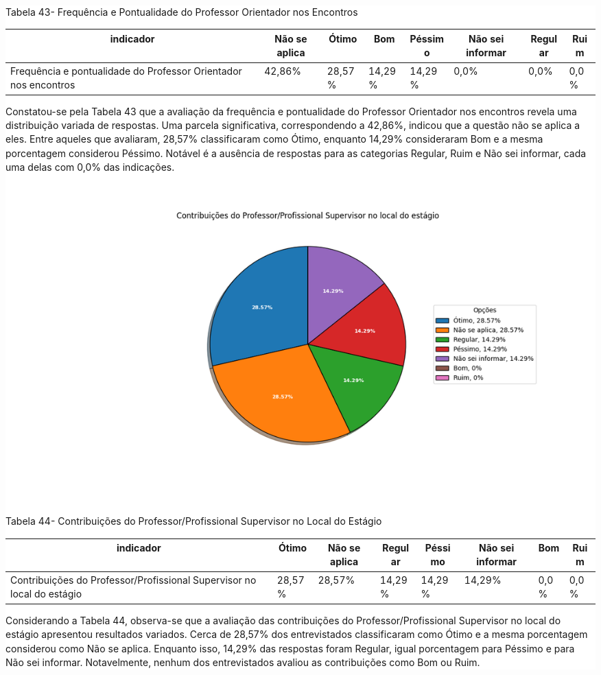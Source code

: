 Tabela 43- Frequência e Pontualidade do Professor Orientador nos Encontros 

| indicador | Não se aplica | Ótimo | Bom | Péssimo | Não sei informar | Regular | Ruim | 
|---|---|---|---|---|---|---|---| 
| Frequência e pontualidade do Professor Orientador nos encontros | 42,86% |  28,57% |  14,29% |  14,29% |  0,0% |  0,0% |  0,0% | 
 
Constatou-se pela Tabela 43 que a avaliação da frequência e pontualidade do Professor Orientador nos encontros revela uma distribuição variada de respostas. Uma parcela significativa, correspondendo a 42,86%, indicou que a questão não se aplica a eles. Entre aqueles que avaliaram, 28,57% classificaram como Ótimo, enquanto 14,29% consideraram Bom e a mesma porcentagem considerou Péssimo. Notável é a ausência de respostas para as categorias Regular, Ruim e Não sei informar, cada uma delas com 0,0% das indicações.


![Contribuições do Professor/Profissional Supervisor no Local do Estágio](Figura_Grafico/fig_8_230_1787.png 'Contribuições do Professor/Profissional Supervisor no Local do Estágio')

Tabela 44- Contribuições do Professor/Profissional Supervisor no Local do Estágio 

| indicador | Ótimo | Não se aplica | Regular | Péssimo | Não sei informar | Bom | Ruim | 
|---|---|---|---|---|---|---|---| 
| Contribuições do Professor/Profissional Supervisor no local do estágio | 28,57% |  28,57% |  14,29% |  14,29% |  14,29% |  0,0% |  0,0% | 
 
Considerando a Tabela 44, observa-se que a avaliação das contribuições do Professor/Profissional Supervisor no local do estágio apresentou resultados variados. Cerca de 28,57% dos entrevistados classificaram como Ótimo e a mesma porcentagem considerou como Não se aplica. Enquanto isso, 14,29% das respostas foram Regular, igual porcentagem para Péssimo e para Não sei informar. Notavelmente, nenhum dos entrevistados avaliou as contribuições como Bom ou Ruim.

